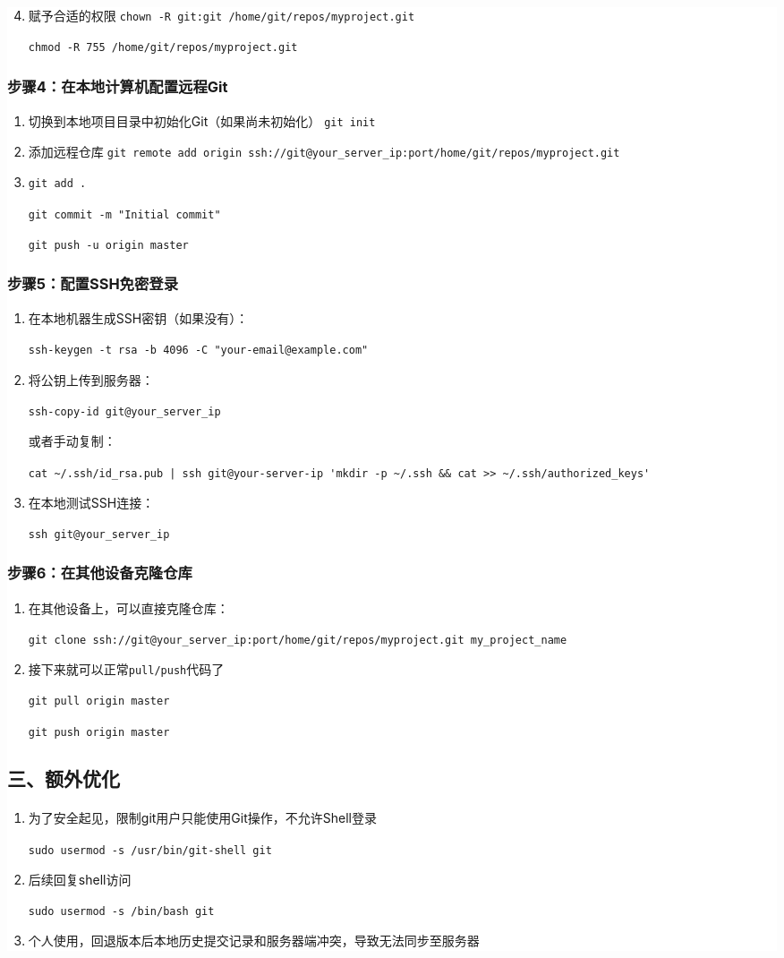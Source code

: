 4. 赋予合适的权限
   `chown -R git:git /home/git/repos/myproject.git`
   
   `chmod -R 755 /home/git/repos/myproject.git`

### 步骤4：在本地计算机配置远程Git

1. 切换到本地项目目录中初始化Git（如果尚未初始化）
   `git init`

2. 添加远程仓库
   `git remote add origin ssh://git@your_server_ip:port/home/git/repos/myproject.git`

3. `git add .`

   `git commit -m "Initial commit"`

   `git push -u origin master`

### 步骤5：配置SSH免密登录

1. 在本地机器生成SSH密钥（如果没有）：

   `ssh-keygen -t rsa -b 4096 -C "your-email@example.com"`

2. 将公钥上传到服务器：

   `ssh-copy-id git@your_server_ip`

   或者手动复制：

   `cat ~/.ssh/id_rsa.pub | ssh git@your-server-ip 'mkdir -p ~/.ssh && cat >> ~/.ssh/authorized_keys'`

3. 在本地测试SSH连接：

   `ssh git@your_server_ip`

### 步骤6：在其他设备克隆仓库

1. 在其他设备上，可以直接克隆仓库：

   `git clone ssh://git@your_server_ip:port/home/git/repos/myproject.git my_project_name`

2. 接下来就可以正常`pull/push`代码了

   `git pull origin master`

   `git push origin master`

## 三、额外优化

1. 为了安全起见，限制git用户只能使用Git操作，不允许Shell登录

   `sudo usermod -s /usr/bin/git-shell git`

2. 后续回复shell访问

   `sudo usermod -s /bin/bash git`

3. 个人使用，回退版本后本地历史提交记录和服务器端冲突，导致无法同步至服务器
